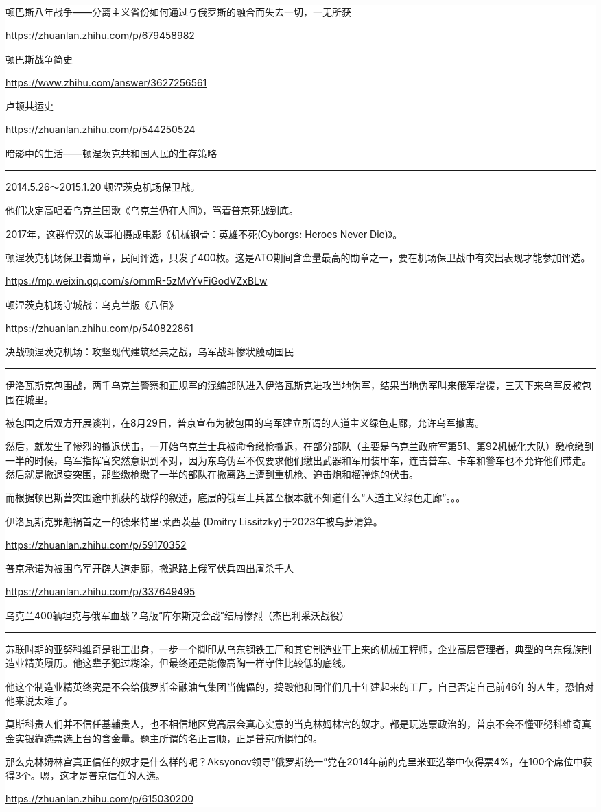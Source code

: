 顿巴斯八年战争——分离主义省份如何通过与俄罗斯的融合而失去一切，一无所获

https://zhuanlan.zhihu.com/p/679458982

顿巴斯战争简史

https://www.zhihu.com/answer/3627256561

卢顿共运史

https://zhuanlan.zhihu.com/p/544250524

暗影中的生活——顿涅茨克共和国人民的生存策略

---

2014.5.26～2015.1.20 顿涅茨克机场保卫战。

他们决定高唱着乌克兰国歌《乌克兰仍在人间》，骂着普京死战到底。

2017年，这群悍汉的故事拍摄成电影《机械钢骨：英雄不死(Cyborgs: Heroes Never Die)》。

顿涅茨克机场保卫者勋章，民间评选，只发了400枚。这是ATO期间含金量最高的勋章之一，要在机场保卫战中有突出表现才能参加评选。

https://mp.weixin.qq.com/s/ommR-5zMvYvFiGodVZxBLw

顿涅茨克机场守城战：乌克兰版《八佰》

https://zhuanlan.zhihu.com/p/540822861

决战顿涅茨克机场：攻坚现代建筑经典之战，乌军战斗惨状触动国民

---

伊洛瓦斯克包围战，两千乌克兰警察和正规军的混编部队进入伊洛瓦斯克进攻当地伪军，结果当地伪军叫来俄军增援，三天下来乌军反被包围在城里。

被包围之后双方开展谈判，在8月29日，普京宣布为被包围的乌军建立所谓的人道主义绿色走廊，允许乌军撤离。

然后，就发生了惨烈的撤退伏击，一开始乌克兰士兵被命令缴枪撤退，在部分部队（主要是乌克兰政府军第51、第92机械化大队）缴枪缴到一半的时候，乌军指挥官突然意识到不对，因为东乌伪军不仅要求他们缴出武器和军用装甲车，连吉普车、卡车和警车也不允许他们带走。然后就是撤退变突围，那些缴枪缴了一半的部队在撤离路上遭到重机枪、迫击炮和榴弹炮的伏击。

而根据顿巴斯营突围途中抓获的战俘的叙述，底层的俄军士兵甚至根本就不知道什么“人道主义绿色走廊”。。。

伊洛瓦斯克罪魁祸首之一的德米特里·莱西茨基 (Dmitry Lissitzky)于2023年被乌萝清算。

https://zhuanlan.zhihu.com/p/59170352

普京承诺为被围乌军开辟人道走廊，撤退路上俄军伏兵四出屠杀千人

https://zhuanlan.zhihu.com/p/337649495

乌克兰400辆坦克与俄军血战？乌版“库尔斯克会战”结局惨烈（杰巴利采沃战役）

---

苏联时期的亚努科维奇是钳工出身，一步一个脚印从乌东钢铁工厂和其它制造业干上来的机械工程师，企业高层管理者，典型的乌东俄族制造业精英履历。他这辈子犯过糊涂，但最终还是能像高陶一样守住比较低的底线。

他这个制造业精英终究是不会给俄罗斯金融油气集团当傀儡的，捣毁他和同伴们几十年建起来的工厂，自己否定自己前46年的人生，恐怕对他来说太难了。

莫斯科贵人们并不信任基辅贵人，也不相信地区党高层会真心实意的当克林姆林宫的奴才。都是玩选票政治的，普京不会不懂亚努科维奇真金实银靠选票选上台的含金量。题主所谓的名正言顺，正是普京所惧怕的。

那么克林姆林宫真正信任的奴才是什么样的呢？Aksyonov领导“俄罗斯统一”党在2014年前的克里米亚选举中仅得票4%，在100个席位中获得3个。嗯，这才是普京信任的人选。

https://zhuanlan.zhihu.com/p/615030200
